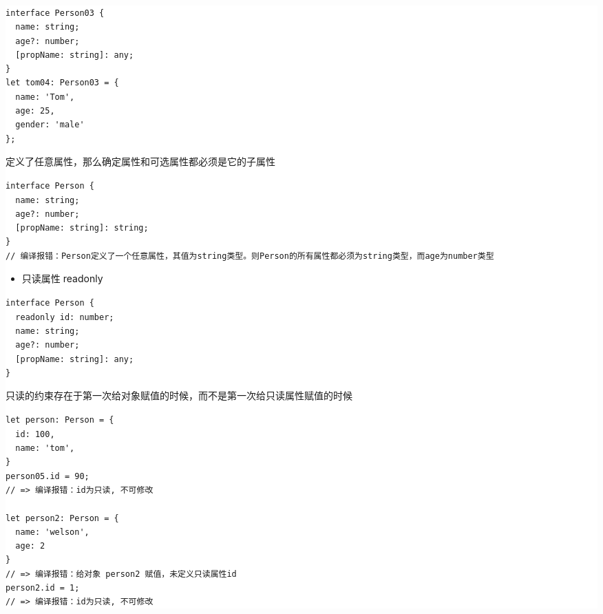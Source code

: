 
```
interface Person03 {
  name: string;
  age?: number;
  [propName: string]: any;
}
let tom04: Person03 = {
  name: 'Tom',
  age: 25,
  gender: 'male'
};

```


定义了任意属性，那么确定属性和可选属性都必须是它的子属性

```
interface Person {
  name: string;
  age?: number;
  [propName: string]: string;
}
// 编译报错：Person定义了一个任意属性，其值为string类型。则Person的所有属性都必须为string类型，而age为number类型

```


* 只读属性 readonly

```
interface Person {
  readonly id: number;
  name: string;
  age?: number;
  [propName: string]: any;
}

```

只读的约束存在于第一次给对象赋值的时候，而不是第一次给只读属性赋值的时候


```
let person: Person = {
  id: 100,
  name: 'tom',
}
person05.id = 90;
// => 编译报错：id为只读, 不可修改

let person2: Person = {
  name: 'welson',
  age: 2
}
// => 编译报错：给对象 person2 赋值，未定义只读属性id
person2.id = 1;
// => 编译报错：id为只读, 不可修改

```
